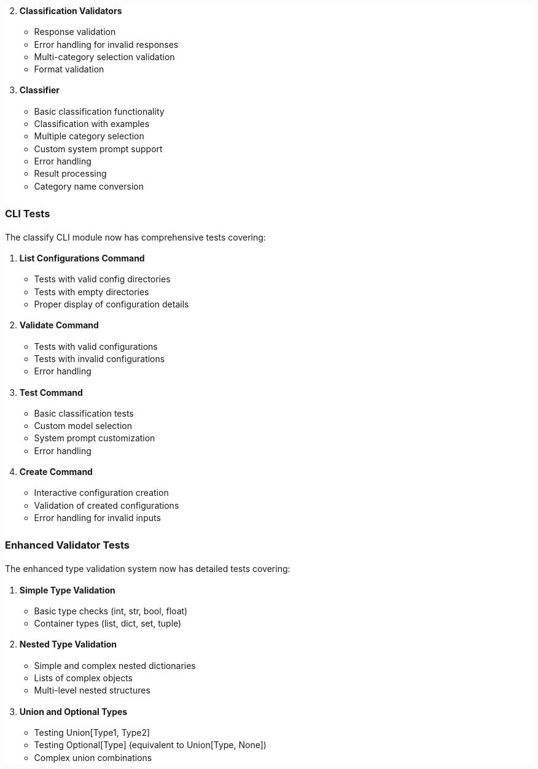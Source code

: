 2. **Classification Validators**
   - Response validation
   - Error handling for invalid responses
   - Multi-category selection validation
   - Format validation

3. **Classifier**
   - Basic classification functionality
   - Classification with examples
   - Multiple category selection
   - Custom system prompt support
   - Error handling
   - Result processing
   - Category name conversion

### CLI Tests

The classify CLI module now has comprehensive tests covering:

1. **List Configurations Command**
   - Tests with valid config directories
   - Tests with empty directories
   - Proper display of configuration details

2. **Validate Command**
   - Tests with valid configurations
   - Tests with invalid configurations
   - Error handling

3. **Test Command**
   - Basic classification tests
   - Custom model selection
   - System prompt customization
   - Error handling

4. **Create Command**
   - Interactive configuration creation
   - Validation of created configurations
   - Error handling for invalid inputs

### Enhanced Validator Tests

The enhanced type validation system now has detailed tests covering:

1. **Simple Type Validation**
   - Basic type checks (int, str, bool, float)
   - Container types (list, dict, set, tuple)

2. **Nested Type Validation**
   - Simple and complex nested dictionaries
   - Lists of complex objects
   - Multi-level nested structures

3. **Union and Optional Types**
   - Testing Union[Type1, Type2]
   - Testing Optional[Type] (equivalent to Union[Type, None])
   - Complex union combinations
